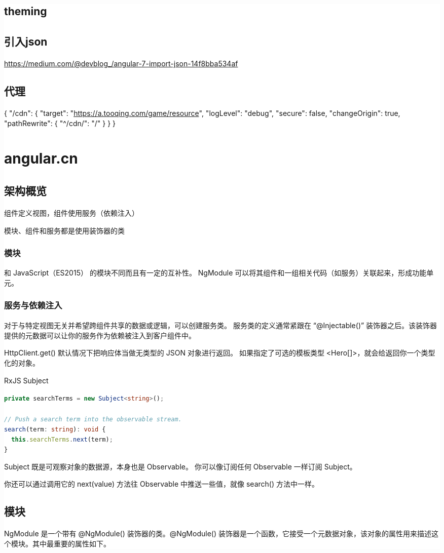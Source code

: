 ## theming


## 引入json
https://medium.com/@devblog_/angular-7-import-json-14f8bba534af

## 代理
{
  "/cdn": {
    "target": "https://a.tooqing.com/game/resource",
    "logLevel": "debug",
    "secure": false,
    "changeOrigin": true,
    "pathRewrite": {
      "^/cdn/": "/"
    }
  }
}

# angular.cn
## 架构概览
组件定义视图，组件使用服务（依赖注入）

模块、组件和服务都是使用装饰器的类

### 模块
和 JavaScript（ES2015） 的模块不同而且有一定的互补性。 
NgModule 可以将其组件和一组相关代码（如服务）关联起来，形成功能单元。

### 服务与依赖注入
对于与特定视图无关并希望跨组件共享的数据或逻辑，可以创建服务类。 服务类的定义通常紧跟在 “@Injectable()” 装饰器之后。该装饰器提供的元数据可以让你的服务作为依赖被注入到客户组件中。

HttpClient.get() 默认情况下把响应体当做无类型的 JSON 对象进行返回。 如果指定了可选的模板类型 <Hero[]>，就会给返回你一个类型化的对象。

RxJS Subject
``` ts
private searchTerms = new Subject<string>();

// Push a search term into the observable stream.
search(term: string): void {
  this.searchTerms.next(term);
}
```
Subject 既是可观察对象的数据源，本身也是 Observable。 你可以像订阅任何 Observable 一样订阅 Subject。

你还可以通过调用它的 next(value) 方法往 Observable 中推送一些值，就像 search() 方法中一样。

## 模块
NgModule 是一个带有 @NgModule() 装饰器的类。@NgModule() 装饰器是一个函数，它接受一个元数据对象，该对象的属性用来描述这个模块。其中最重要的属性如下。
